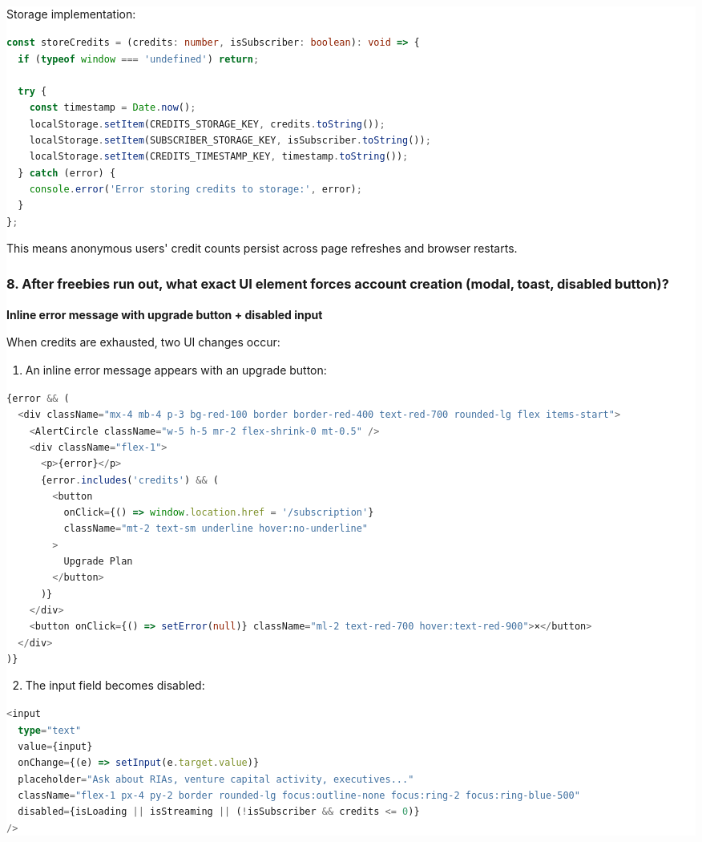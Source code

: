 Storage implementation:
```typescript
const storeCredits = (credits: number, isSubscriber: boolean): void => {
  if (typeof window === 'undefined') return;
  
  try {
    const timestamp = Date.now();
    localStorage.setItem(CREDITS_STORAGE_KEY, credits.toString());
    localStorage.setItem(SUBSCRIBER_STORAGE_KEY, isSubscriber.toString());
    localStorage.setItem(CREDITS_TIMESTAMP_KEY, timestamp.toString());
  } catch (error) {
    console.error('Error storing credits to storage:', error);
  }
};
```

This means anonymous users' credit counts persist across page refreshes and browser restarts.

### 8. After freebies run out, what exact UI element forces account creation (modal, toast, disabled button)?

**Inline error message with upgrade button + disabled input**

When credits are exhausted, two UI changes occur:

1. An inline error message appears with an upgrade button:
```typescript
{error && (
  <div className="mx-4 mb-4 p-3 bg-red-100 border border-red-400 text-red-700 rounded-lg flex items-start">
    <AlertCircle className="w-5 h-5 mr-2 flex-shrink-0 mt-0.5" />
    <div className="flex-1">
      <p>{error}</p>
      {error.includes('credits') && (
        <button
          onClick={() => window.location.href = '/subscription'}
          className="mt-2 text-sm underline hover:no-underline"
        >
          Upgrade Plan
        </button>
      )}
    </div>
    <button onClick={() => setError(null)} className="ml-2 text-red-700 hover:text-red-900">×</button>
  </div>
)}
```

2. The input field becomes disabled:
```typescript
<input
  type="text"
  value={input}
  onChange={(e) => setInput(e.target.value)}
  placeholder="Ask about RIAs, venture capital activity, executives..."
  className="flex-1 px-4 py-2 border rounded-lg focus:outline-none focus:ring-2 focus:ring-blue-500"
  disabled={isLoading || isStreaming || (!isSubscriber && credits <= 0)}
/>
```
